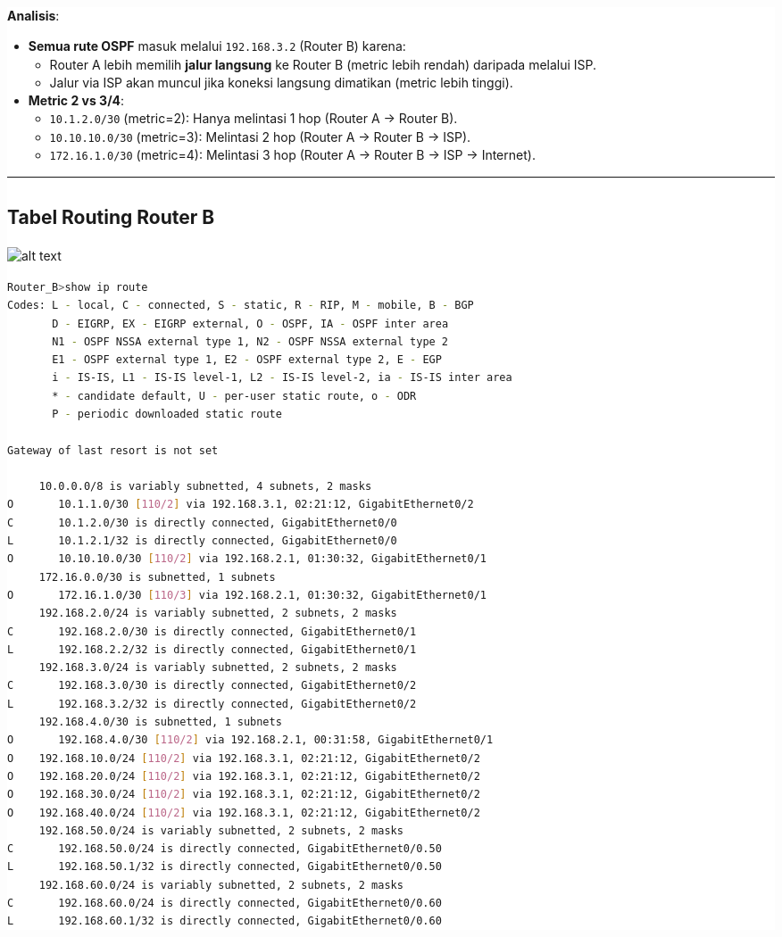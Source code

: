 **Analisis**:
- **Semua rute OSPF** masuk melalui `192.168.3.2` (Router B) karena:
  - Router A lebih memilih **jalur langsung** ke Router B (metric lebih rendah) daripada melalui ISP.
  - Jalur via ISP akan muncul jika koneksi langsung dimatikan (metric lebih tinggi).
- **Metric 2 vs 3/4**:
  - `10.1.2.0/30` (metric=2): Hanya melintasi 1 hop (Router A → Router B).
  - `10.10.10.0/30` (metric=3): Melintasi 2 hop (Router A → Router B → ISP).
  - `172.16.1.0/30` (metric=4): Melintasi 3 hop (Router A → Router B → ISP → Internet).
---


## Tabel Routing Router B
![alt text](<TABEL ROUTING ROUTER B.png>)
```bash
Router_B>show ip route
Codes: L - local, C - connected, S - static, R - RIP, M - mobile, B - BGP
       D - EIGRP, EX - EIGRP external, O - OSPF, IA - OSPF inter area
       N1 - OSPF NSSA external type 1, N2 - OSPF NSSA external type 2
       E1 - OSPF external type 1, E2 - OSPF external type 2, E - EGP
       i - IS-IS, L1 - IS-IS level-1, L2 - IS-IS level-2, ia - IS-IS inter area
       * - candidate default, U - per-user static route, o - ODR
       P - periodic downloaded static route

Gateway of last resort is not set

     10.0.0.0/8 is variably subnetted, 4 subnets, 2 masks
O       10.1.1.0/30 [110/2] via 192.168.3.1, 02:21:12, GigabitEthernet0/2
C       10.1.2.0/30 is directly connected, GigabitEthernet0/0
L       10.1.2.1/32 is directly connected, GigabitEthernet0/0
O       10.10.10.0/30 [110/2] via 192.168.2.1, 01:30:32, GigabitEthernet0/1
     172.16.0.0/30 is subnetted, 1 subnets
O       172.16.1.0/30 [110/3] via 192.168.2.1, 01:30:32, GigabitEthernet0/1
     192.168.2.0/24 is variably subnetted, 2 subnets, 2 masks
C       192.168.2.0/30 is directly connected, GigabitEthernet0/1
L       192.168.2.2/32 is directly connected, GigabitEthernet0/1
     192.168.3.0/24 is variably subnetted, 2 subnets, 2 masks
C       192.168.3.0/30 is directly connected, GigabitEthernet0/2
L       192.168.3.2/32 is directly connected, GigabitEthernet0/2
     192.168.4.0/30 is subnetted, 1 subnets
O       192.168.4.0/30 [110/2] via 192.168.2.1, 00:31:58, GigabitEthernet0/1
O    192.168.10.0/24 [110/2] via 192.168.3.1, 02:21:12, GigabitEthernet0/2
O    192.168.20.0/24 [110/2] via 192.168.3.1, 02:21:12, GigabitEthernet0/2
O    192.168.30.0/24 [110/2] via 192.168.3.1, 02:21:12, GigabitEthernet0/2
O    192.168.40.0/24 [110/2] via 192.168.3.1, 02:21:12, GigabitEthernet0/2
     192.168.50.0/24 is variably subnetted, 2 subnets, 2 masks
C       192.168.50.0/24 is directly connected, GigabitEthernet0/0.50
L       192.168.50.1/32 is directly connected, GigabitEthernet0/0.50
     192.168.60.0/24 is variably subnetted, 2 subnets, 2 masks
C       192.168.60.0/24 is directly connected, GigabitEthernet0/0.60
L       192.168.60.1/32 is directly connected, GigabitEthernet0/0.60
```
